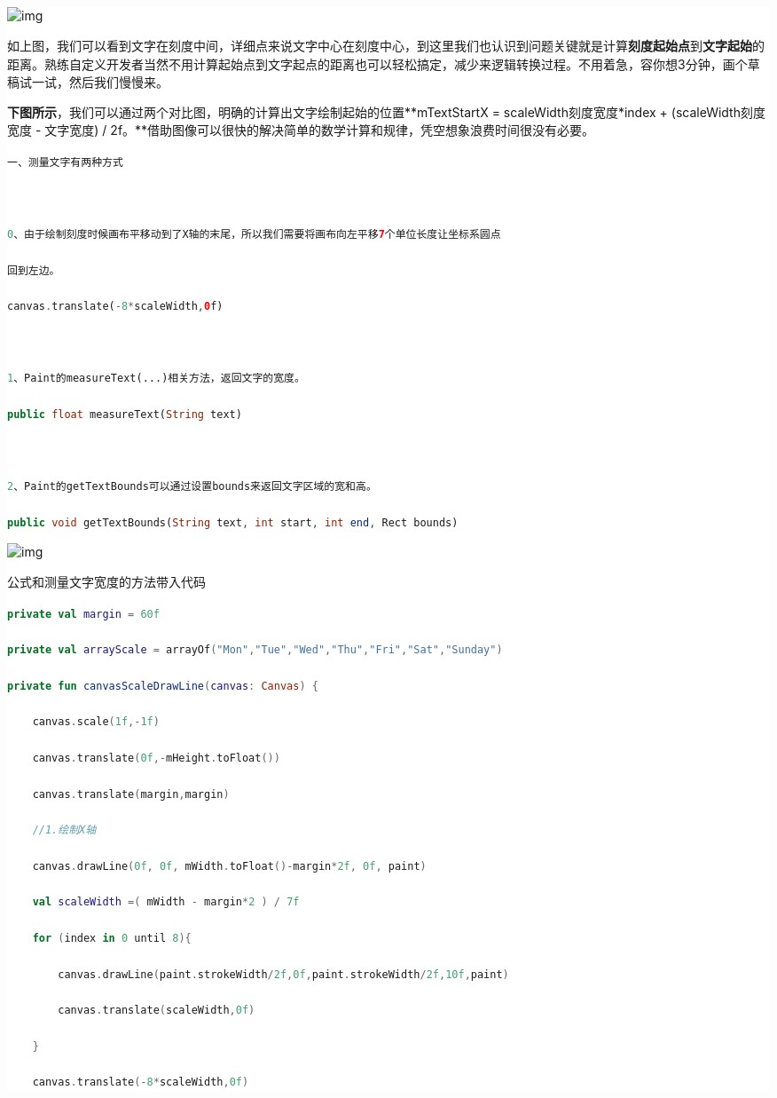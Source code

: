 ![img](https://qz8m0dtxv0.feishu.cn/space/api/box/stream/download/asynccode/?code=ZTFmZDVmZTVmNWI0ODI5NzMxMWNlYjQ4ZjQwNzcxYzFfYWNoSTRxN2QwRUJQc2RqR1oyZ3cydGxpVklGVEZZc3pfVG9rZW46Ym94Y25PYUMyeWdvVWFOQnN5SFpBWTZlaTFHXzE3MDE5MjUwMjI6MTcwMTkyODYyMl9WNA)

如上图，我们可以看到文字在刻度中间，详细点来说文字中心在刻度中心，到这里我们也认识到问题关键就是计算**刻度起始点**到**文字起始**的距离。熟练自定义开发者当然不用计算起始点到文字起点的距离也可以轻松搞定，减少来逻辑转换过程。不用着急，容你想3分钟，画个草稿试一试，然后我们慢慢来。



**下图所示**，我们可以通过两个对比图，明确的计算出文字绘制起始的位置**mTextStartX = scaleWidth刻度宽度\*index + (scaleWidth刻度宽度 - 文字宽度) / 2f。**借助图像可以很快的解决简单的数学计算和规律，凭空想象浪费时间很没有必要。

```PHP
一、测量文字有两种方式



0、由于绘制刻度时候画布平移动到了X轴的末尾，所以我们需要将画布向左平移7个单位长度让坐标系圆点

回到左边。

canvas.translate(-8*scaleWidth,0f)



1、Paint的measureText(...)相关方法，返回文字的宽度。

public float measureText(String text)



2、Paint的getTextBounds可以通过设置bounds来返回文字区域的宽和高。

public void getTextBounds(String text, int start, int end, Rect bounds)
```

![img](https://qz8m0dtxv0.feishu.cn/space/api/box/stream/download/asynccode/?code=YTZkNjdlNTk1NjFjZWVhNzlmYmU2MzE3YzM5ZTUwOWVfUXQ3UUI0b1ZIMThzUFAzZDF3d1BHRW1DYjRhMVJPT0tfVG9rZW46Ym94Y25rajk4cEV0TWpTcDdGQjB3N2NtanRoXzE3MDE5MjUwMjI6MTcwMTkyODYyMl9WNA)

公式和测量文字宽度的方法带入代码

```Kotlin
private val margin = 60f

private val arrayScale = arrayOf("Mon","Tue","Wed","Thu","Fri","Sat","Sunday")

private fun canvasScaleDrawLine(canvas: Canvas) {

    canvas.scale(1f,-1f)

    canvas.translate(0f,-mHeight.toFloat())

    canvas.translate(margin,margin)

    //1.绘制X轴

    canvas.drawLine(0f, 0f, mWidth.toFloat()-margin*2f, 0f, paint)

    val scaleWidth =( mWidth - margin*2 ) / 7f

    for (index in 0 until 8){

        canvas.drawLine(paint.strokeWidth/2f,0f,paint.strokeWidth/2f,10f,paint)

        canvas.translate(scaleWidth,0f)

    }

    canvas.translate(-8*scaleWidth,0f)

```